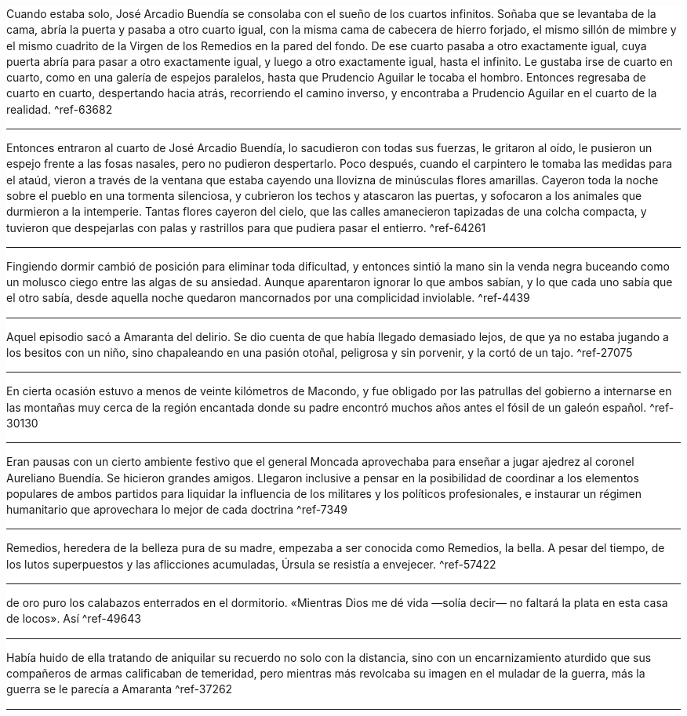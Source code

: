 Cuando estaba solo, José Arcadio Buendía se consolaba con el sueño de los cuartos infinitos. Soñaba que se levantaba de la cama, abría la puerta y pasaba a otro cuarto igual, con la misma cama de cabecera de hierro forjado, el mismo sillón de mimbre y el mismo cuadrito de la Virgen de los Remedios en la pared del fondo. De ese cuarto pasaba a otro exactamente igual, cuya puerta abría para pasar a otro exactamente igual, y luego a otro exactamente igual, hasta el infinito. Le gustaba irse de cuarto en cuarto, como en una galería de espejos paralelos, hasta que Prudencio Aguilar le tocaba el hombro. Entonces regresaba de cuarto en cuarto, despertando hacia atrás, recorriendo el camino inverso, y encontraba a Prudencio Aguilar en el cuarto de la realidad.  ^ref-63682

---
Entonces entraron al cuarto de José Arcadio Buendía, lo sacudieron con todas sus fuerzas, le gritaron al oído, le pusieron un espejo frente a las fosas nasales, pero no pudieron despertarlo. Poco después, cuando el carpintero le tomaba las medidas para el ataúd, vieron a través de la ventana que estaba cayendo una llovizna de minúsculas flores amarillas. Cayeron toda la noche sobre el pueblo en una tormenta silenciosa, y cubrieron los techos y atascaron las puertas, y sofocaron a los animales que durmieron a la intemperie. Tantas flores cayeron del cielo, que las calles amanecieron tapizadas de una colcha compacta, y tuvieron que despejarlas con palas y rastrillos para que pudiera pasar el entierro.  ^ref-64261

---
Fingiendo dormir cambió de posición para eliminar toda dificultad, y entonces sintió la mano sin la venda negra buceando como un molusco ciego entre las algas de su ansiedad. Aunque aparentaron ignorar lo que ambos sabían, y lo que cada uno sabía que el otro sabía, desde aquella noche quedaron mancornados por una complicidad inviolable.  ^ref-4439

---
Aquel episodio sacó a Amaranta del delirio. Se dio cuenta de que había llegado demasiado lejos, de que ya no estaba jugando a los besitos con un niño, sino chapaleando en una pasión otoñal, peligrosa y sin porvenir, y la cortó de un tajo.  ^ref-27075

---
En cierta ocasión estuvo a menos de veinte kilómetros de Macondo, y fue obligado por las patrullas del gobierno a internarse en las montañas muy cerca de la región encantada donde su padre encontró muchos años antes el fósil de un galeón español.  ^ref-30130

---
Eran pausas con un cierto ambiente festivo que el general Moncada aprovechaba para enseñar a jugar ajedrez al coronel Aureliano Buendía. Se hicieron grandes amigos. Llegaron inclusive a pensar en la posibilidad de coordinar a los elementos populares de ambos partidos para liquidar la influencia de los militares y los políticos profesionales, e instaurar un régimen humanitario que aprovechara lo mejor de cada doctrina  ^ref-7349

---
Remedios, heredera de la belleza pura de su madre, empezaba a ser conocida como Remedios, la bella. A pesar del tiempo, de los lutos superpuestos y las aflicciones acumuladas, Úrsula se resistía a envejecer.  ^ref-57422

---
de oro puro los calabazos enterrados en el dormitorio. «Mientras Dios me dé vida —solía decir— no faltará la plata en esta casa de locos». Así  ^ref-49643

---
Había huido de ella tratando de aniquilar su recuerdo no solo con la distancia, sino con un encarnizamiento aturdido que sus compañeros de armas calificaban de temeridad, pero mientras más revolcaba su imagen en el muladar de la guerra, más la guerra se le parecía a Amaranta  ^ref-37262

---